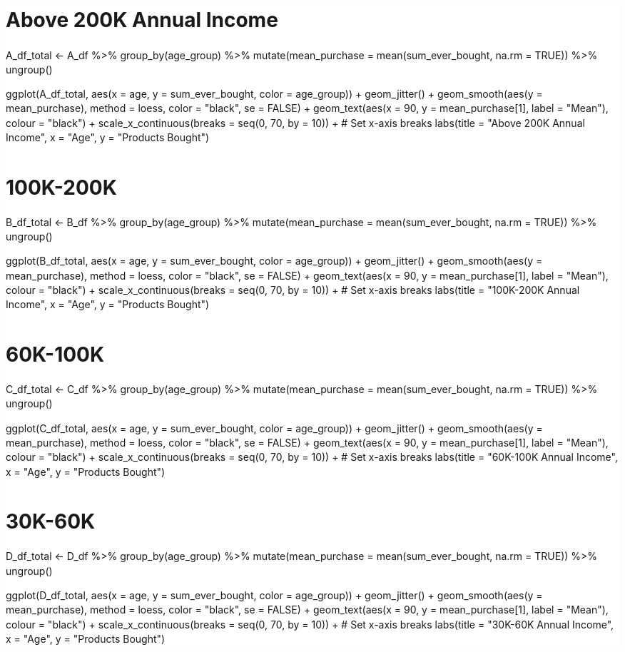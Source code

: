 # Above 200K Annual Income
A_df_total <- A_df %>%
  group_by(age_group) %>%
  mutate(mean_purchase = mean(sum_ever_bought, na.rm = TRUE)) %>%
  ungroup()

ggplot(A_df_total, aes(x = age, y = sum_ever_bought, color = age_group)) + 
  geom_jitter() + 
  geom_smooth(aes(y = mean_purchase), method = loess, color = "black", se = FALSE) +
  geom_text(aes(x = 90, y = mean_purchase[1], label = "Mean"), colour = "black") +
  scale_x_continuous(breaks = seq(0, 70, by = 10)) +  # Set x-axis breaks
  labs(title = "Above 200K Annual Income", x = "Age", y = "Products Bought")

# 100K-200K
B_df_total <- B_df %>%
  group_by(age_group) %>%
  mutate(mean_purchase = mean(sum_ever_bought, na.rm = TRUE)) %>%
  ungroup()

ggplot(B_df_total, aes(x = age, y = sum_ever_bought, color = age_group)) + 
  geom_jitter() + 
  geom_smooth(aes(y = mean_purchase), method = loess, color = "black", se = FALSE) +
  geom_text(aes(x = 90, y = mean_purchase[1], label = "Mean"), colour = "black") +
  scale_x_continuous(breaks = seq(0, 70, by = 10)) +  # Set x-axis breaks
  labs(title = "100K-200K Annual Income", x = "Age", y = "Products Bought")

# 60K-100K
C_df_total <- C_df %>%
  group_by(age_group) %>%
  mutate(mean_purchase = mean(sum_ever_bought, na.rm = TRUE)) %>%
  ungroup()

ggplot(C_df_total, aes(x = age, y = sum_ever_bought, color = age_group)) + 
  geom_jitter() + 
  geom_smooth(aes(y = mean_purchase), method = loess, color = "black", se = FALSE) +
  geom_text(aes(x = 90, y = mean_purchase[1], label = "Mean"), colour = "black") +
  scale_x_continuous(breaks = seq(0, 70, by = 10)) +  # Set x-axis breaks
  labs(title = "60K-100K Annual Income", x = "Age", y = "Products Bought")

# 30K-60K
D_df_total <- D_df %>%
  group_by(age_group) %>%
  mutate(mean_purchase = mean(sum_ever_bought, na.rm = TRUE)) %>%
  ungroup()

ggplot(D_df_total, aes(x = age, y = sum_ever_bought, color = age_group)) + 
  geom_jitter() + 
  geom_smooth(aes(y = mean_purchase), method = loess, color = "black", se = FALSE) +
  geom_text(aes(x = 90, y = mean_purchase[1], label = "Mean"), colour = "black") +
  scale_x_continuous(breaks = seq(0, 70, by = 10)) +  # Set x-axis breaks
  labs(title = "30K-60K Annual Income", x = "Age", y = "Products Bought")

